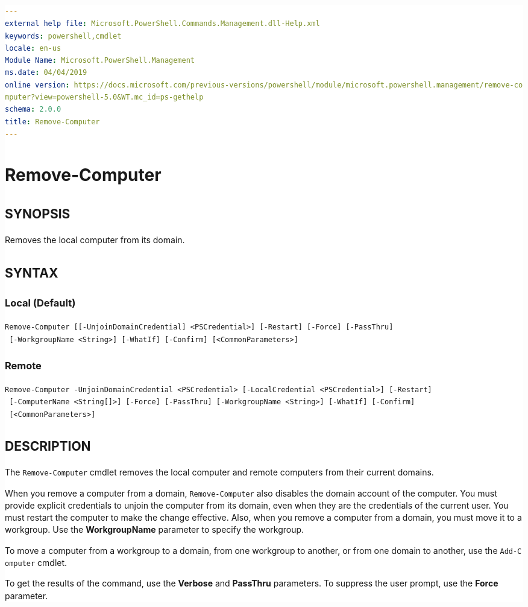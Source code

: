 ```yaml
---
external help file: Microsoft.PowerShell.Commands.Management.dll-Help.xml
keywords: powershell,cmdlet
locale: en-us
Module Name: Microsoft.PowerShell.Management
ms.date: 04/04/2019
online version: https://docs.microsoft.com/previous-versions/powershell/module/microsoft.powershell.management/remove-computer?view=powershell-5.0&WT.mc_id=ps-gethelp
schema: 2.0.0
title: Remove-Computer
---
```

# Remove-Computer

## SYNOPSIS
Removes the local computer from its domain.

## SYNTAX

### Local (Default)

```
Remove-Computer [[-UnjoinDomainCredential] <PSCredential>] [-Restart] [-Force] [-PassThru]
 [-WorkgroupName <String>] [-WhatIf] [-Confirm] [<CommonParameters>]
```

### Remote

```
Remove-Computer -UnjoinDomainCredential <PSCredential> [-LocalCredential <PSCredential>] [-Restart]
 [-ComputerName <String[]>] [-Force] [-PassThru] [-WorkgroupName <String>] [-WhatIf] [-Confirm]
 [<CommonParameters>]
```

## DESCRIPTION

The `Remove-Computer` cmdlet removes the local computer and remote computers from their current
domains.

When you remove a computer from a domain, `Remove-Computer` also disables the domain account of the
computer. You must provide explicit credentials to unjoin the computer from its domain, even when
they are the credentials of the current user. You must restart the computer to make the change
effective. Also, when you remove a computer from a domain, you must move it to a workgroup. Use the
**WorkgroupName** parameter to specify the workgroup.

To move a computer from a workgroup to a domain, from one workgroup to another, or from one domain
to another, use the `Add-Computer` cmdlet.

To get the results of the command, use the **Verbose** and **PassThru** parameters. To suppress the
user prompt, use the **Force** parameter.
